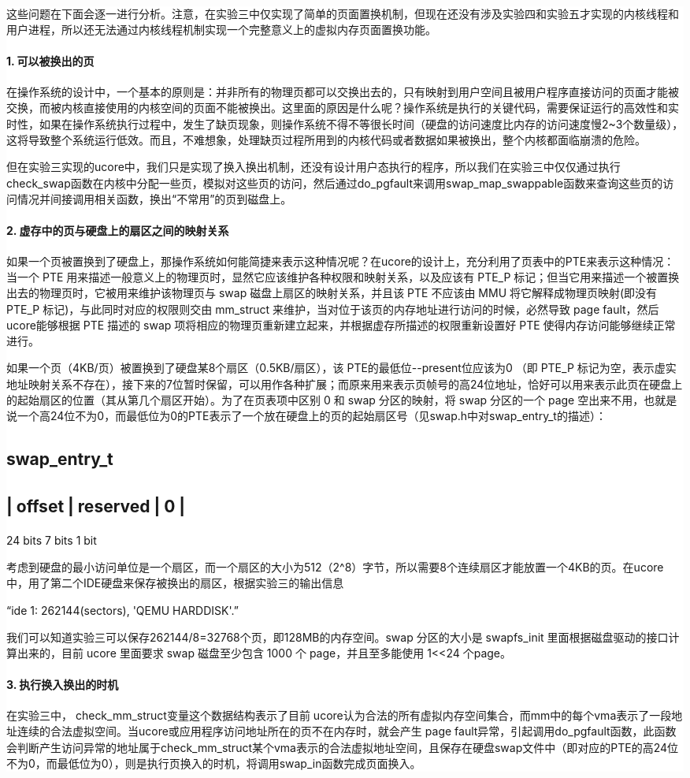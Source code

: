 这些问题在下面会逐一进行分析。注意，在实验三中仅实现了简单的页面置换机制，但现在还没有涉及实验四和实验五才实现的内核线程和用户进程，所以还无法通过内核线程机制实现一个完整意义上的虚拟内存页面置换功能。

#### 1. 可以被换出的页

在操作系统的设计中，一个基本的原则是：并非所有的物理页都可以交换出去的，只有映射到用户空间且被用户程序直接访问的页面才能被交换，而被内核直接使用的内核空间的页面不能被换出。这里面的原因是什么呢？操作系统是执行的关键代码，需要保证运行的高效性和实时性，如果在操作系统执行过程中，发生了缺页现象，则操作系统不得不等很长时间（硬盘的访问速度比内存的访问速度慢2\~3个数量级），这将导致整个系统运行低效。而且，不难想象，处理缺页过程所用到的内核代码或者数据如果被换出，整个内核都面临崩溃的危险。

但在实验三实现的ucore中，我们只是实现了换入换出机制，还没有设计用户态执行的程序，所以我们在实验三中仅仅通过执行check\_swap函数在内核中分配一些页，模拟对这些页的访问，然后通过do\_pgfault来调用swap\_map\_swappable函数来查询这些页的访问情况并间接调用相关函数，换出“不常用”的页到磁盘上。

#### 2. 虚存中的页与硬盘上的扇区之间的映射关系

如果一个页被置换到了硬盘上，那操作系统如何能简捷来表示这种情况呢？在ucore的设计上，充分利用了页表中的PTE来表示这种情况：当一个
PTE
用来描述一般意义上的物理页时，显然它应该维护各种权限和映射关系，以及应该有
PTE\_P
标记；但当它用来描述一个被置换出去的物理页时，它被用来维护该物理页与 swap
磁盘上扇区的映射关系，并且该 PTE 不应该由 MMU 将它解释成物理页映射(即没有
PTE\_P 标记)，与此同时对应的权限则交由 mm\_struct
来维护，当对位于该页的内存地址进行访问的时候，必然导致 page
fault，然后ucore能够根据 PTE 描述的 swap
项将相应的物理页重新建立起来，并根据虚存所描述的权限重新设置好 PTE
使得内存访问能够继续正常进行。

如果一个页（4KB/页）被置换到了硬盘某8个扇区（0.5KB/扇区），该
PTE的最低位--present位应该为0 （即 PTE\_P
标记为空，表示虚实地址映射关系不存在），接下来的7位暂时保留，可以用作各种扩展；而原来用来表示页帧号的高24位地址，恰好可以用来表示此页在硬盘上的起始扇区的位置（其从第几个扇区开始）。为了在页表项中区别
0 和 swap 分区的映射，将 swap 分区的一个 page
空出来不用，也就是说一个高24位不为0，而最低位为0的PTE表示了一个放在硬盘上的页的起始扇区号（见swap.h中对swap\_entry\_t的描述）：

swap\_entry\_t
--------------------------------------------
| offset | reserved | 0 |
--------------------------------------------
24 bits 7 bits 1 bit

考虑到硬盘的最小访问单位是一个扇区，而一个扇区的大小为512（2\^8）字节，所以需要8个连续扇区才能放置一个4KB的页。在ucore中，用了第二个IDE硬盘来保存被换出的扇区，根据实验三的输出信息

“ide 1: 262144(sectors), 'QEMU HARDDISK'.”

我们可以知道实验三可以保存262144/8=32768个页，即128MB的内存空间。swap
分区的大小是 swapfs\_init 里面根据磁盘驱动的接口计算出来的，目前 ucore
里面要求 swap 磁盘至少包含 1000 个 page，并且至多能使用 1<<24 个page。

#### 3. 执行换入换出的时机

在实验三中， check\_mm\_struct变量这个数据结构表示了目前
ucore认为合法的所有虚拟内存空间集合，而mm中的每个vma表示了一段地址连续的合法虚拟空间。当ucore或应用程序访问地址所在的页不在内存时，就会产生
page
fault异常，引起调用do\_pgfault函数，此函数会判断产生访问异常的地址属于check\_mm\_struct某个vma表示的合法虚拟地址空间，且保存在硬盘swap文件中（即对应的PTE的高24位不为0，而最低位为0），则是执行页换入的时机，将调用swap\_in函数完成页面换入。
